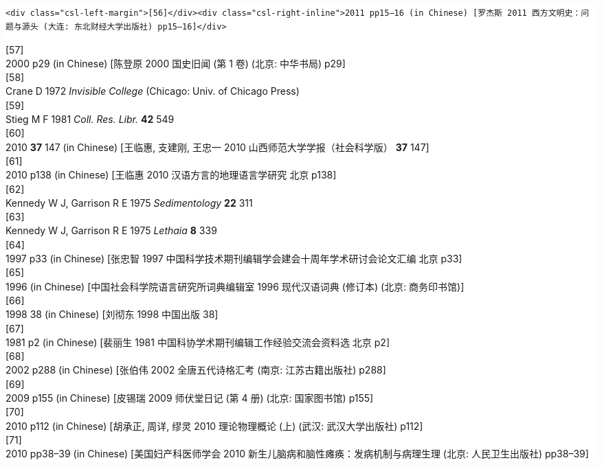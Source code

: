     <div class="csl-left-margin">[56]</div><div class="csl-right-inline">2011 pp15–16 (in Chinese) [罗杰斯 2011 西方文明史：问题与源头 (大连: 东北财经大学出版社) pp15–16]</div>
  </div>
  <div class="csl-entry">
    <div class="csl-left-margin">[57]</div><div class="csl-right-inline">2000 p29 (in Chinese) [陈登原 2000 国史旧闻 (第 1 卷) (北京: 中华书局) p29]</div>
  </div>
  <div class="csl-entry">
    <div class="csl-left-margin">[58]</div><div class="csl-right-inline">Crane D 1972 <i>Invisible College</i> (Chicago: Univ. of Chicago Press)</div>
  </div>
  <div class="csl-entry">
    <div class="csl-left-margin">[59]</div><div class="csl-right-inline">Stieg M F 1981 <i>Coll. Res. Libr.</i> <b>42</b> 549</div>
  </div>
  <div class="csl-entry">
    <div class="csl-left-margin">[60]</div><div class="csl-right-inline">2010 <b>37</b> 147 (in Chinese) [王临惠, 支建刚, 王忠一 2010 山西师范大学学报（社会科学版） <b>37</b> 147]</div>
  </div>
  <div class="csl-entry">
    <div class="csl-left-margin">[61]</div><div class="csl-right-inline">2010 p138 (in Chinese) [王临惠 2010 汉语方言的地理语言学研究 北京 p138]</div>
  </div>
  <div class="csl-entry">
    <div class="csl-left-margin">[62]</div><div class="csl-right-inline">Kennedy W J, Garrison R E 1975 <i>Sedimentology</i> <b>22</b> 311</div>
  </div>
  <div class="csl-entry">
    <div class="csl-left-margin">[63]</div><div class="csl-right-inline">Kennedy W J, Garrison R E 1975 <i>Lethaia</i> <b>8</b> 339</div>
  </div>
  <div class="csl-entry">
    <div class="csl-left-margin">[64]</div><div class="csl-right-inline">1997 p33 (in Chinese) [张忠智 1997 中国科学技术期刊编辑学会建会十周年学术研讨会论文汇编 北京 p33]</div>
  </div>
  <div class="csl-entry">
    <div class="csl-left-margin">[65]</div><div class="csl-right-inline">1996 (in Chinese) [中国社会科学院语言研究所词典编辑室 1996 现代汉语词典 (修订本) (北京: 商务印书馆)]</div>
  </div>
  <div class="csl-entry">
    <div class="csl-left-margin">[66]</div><div class="csl-right-inline">1998 38 (in Chinese) [刘彻东 1998 中国出版 38]</div>
  </div>
  <div class="csl-entry">
    <div class="csl-left-margin">[67]</div><div class="csl-right-inline">1981 p2 (in Chinese) [裴丽生 1981 中国科协学术期刊编辑工作经验交流会资料选 北京 p2]</div>
  </div>
  <div class="csl-entry">
    <div class="csl-left-margin">[68]</div><div class="csl-right-inline">2002 p288 (in Chinese) [张伯伟 2002 全唐五代诗格汇考 (南京: 江苏古籍出版社) p288]</div>
  </div>
  <div class="csl-entry">
    <div class="csl-left-margin">[69]</div><div class="csl-right-inline">2009 p155 (in Chinese) [皮锡瑞 2009 师伏堂日记 (第 4 册) (北京: 国家图书馆) p155]</div>
  </div>
  <div class="csl-entry">
    <div class="csl-left-margin">[70]</div><div class="csl-right-inline">2010 p112 (in Chinese) [胡承正, 周详, 缪灵 2010 理论物理概论 (上) (武汉: 武汉大学出版社) p112]</div>
  </div>
  <div class="csl-entry">
    <div class="csl-left-margin">[71]</div><div class="csl-right-inline">2010 pp38–39 (in Chinese) [美国妇产科医师学会 2010 新生儿脑病和脑性瘫痪：发病机制与病理生理 (北京: 人民卫生出版社) pp38–39]</div>
  </div>
  <div class="csl-entry">